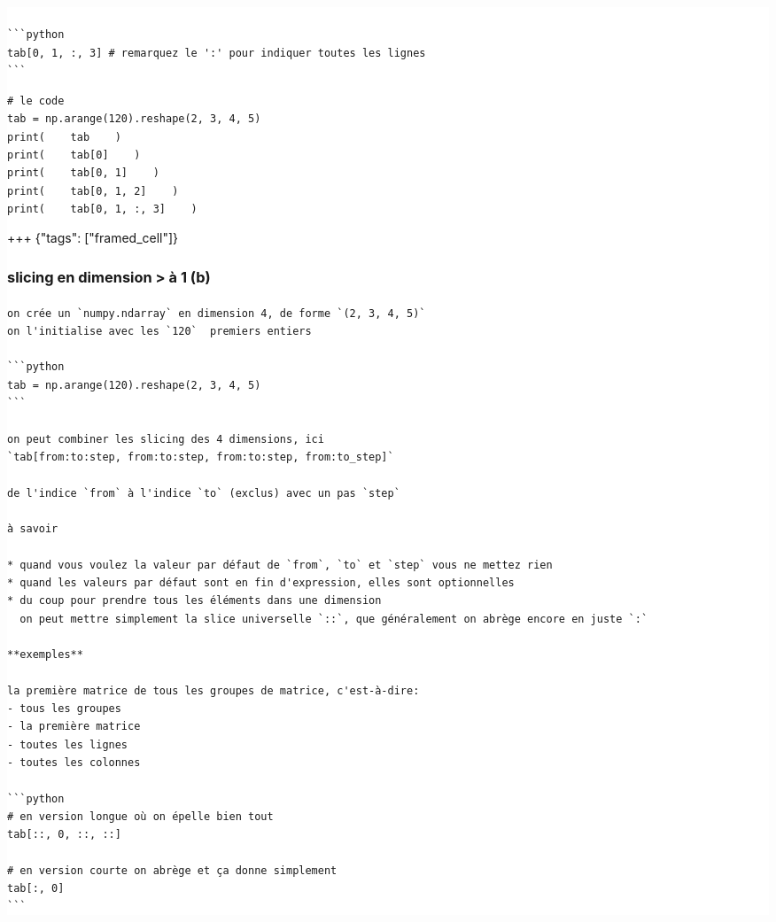 ````{admonition} →

```python
tab[0, 1, :, 3] # remarquez le ':' pour indiquer toutes les lignes
```
````

```{code-cell} ipython3
# le code
tab = np.arange(120).reshape(2, 3, 4, 5)
print(    tab    )
print(    tab[0]    )
print(    tab[0, 1]    )
print(    tab[0, 1, 2]    )
print(    tab[0, 1, :, 3]    )
```

+++ {"tags": ["framed_cell"]}

### slicing en dimension > à 1 (b)

````{admonition} →
on crée un `numpy.ndarray` en dimension 4, de forme `(2, 3, 4, 5)`  
on l'initialise avec les `120`  premiers entiers

```python
tab = np.arange(120).reshape(2, 3, 4, 5)
```

on peut combiner les slicing des 4 dimensions, ici  
`tab[from:to:step, from:to:step, from:to:step, from:to_step]`  

de l'indice `from` à l'indice `to` (exclus) avec un pas `step`  

à savoir

* quand vous voulez la valeur par défaut de `from`, `to` et `step` vous ne mettez rien
* quand les valeurs par défaut sont en fin d'expression, elles sont optionnelles
* du coup pour prendre tous les éléments dans une dimension  
  on peut mettre simplement la slice universelle `::`, que généralement on abrège encore en juste `:`

**exemples**

la première matrice de tous les groupes de matrice, c'est-à-dire:
- tous les groupes  
- la première matrice  
- toutes les lignes  
- toutes les colonnes

```python
# en version longue où on épelle bien tout
tab[::, 0, ::, ::]

# en version courte on abrège et ça donne simplement
tab[:, 0]        
```
````
